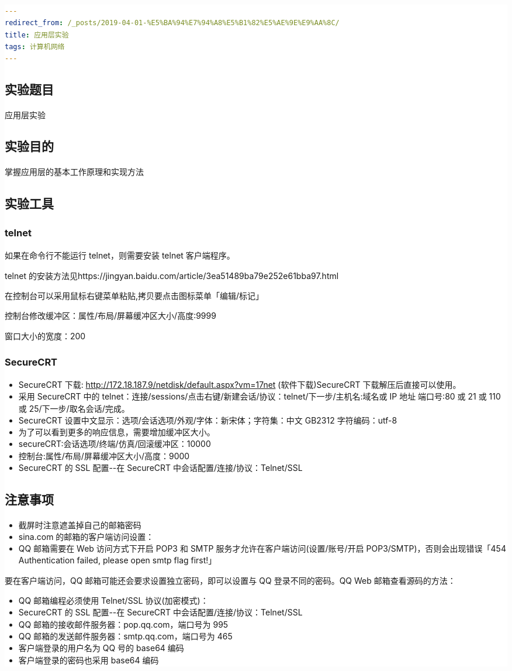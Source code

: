 ```yaml
---
redirect_from: /_posts/2019-04-01-%E5%BA%94%E7%94%A8%E5%B1%82%E5%AE%9E%E9%AA%8C/
title: 应用层实验
tags: 计算机网络
---
```


## 实验题目

应用层实验

## 实验目的

掌握应用层的基本工作原理和实现方法

## 实验工具

### telnet

如果在命令行不能运行 telnet，则需要安装 telnet 客户端程序。

telnet 的安装方法见https://jingyan.baidu.com/article/3ea51489ba79e252e61bba97.html

在控制台可以采用鼠标右键菜单粘贴,拷贝要点击图标菜单「编辑/标记」

控制台修改缓冲区：属性/布局/屏幕缓冲区大小/高度:9999

窗口大小的宽度：200

### SecureCRT

- SecureCRT 下载: http://172.18.187.9/netdisk/default.aspx?vm=17net (软件下载)SecureCRT 下载解压后直接可以使用。
- 采用 SecureCRT 中的 telnet：连接/sessions/点击右键/新建会话/协议：telnet/下一步/主机名:域名或 IP 地址 端口号:80 或 21 或 110 或 25/下一步/取名会话/完成。
- SecureCRT 设置中文显示：选项/会话选项/外观/字体：新宋体；字符集：中文 GB2312 字符编码：utf-8
- 为了可以看到更多的响应信息，需要增加缓冲区大小。
- secureCRT:会话选项/终端/仿真/回滚缓冲区：10000
- 控制台:属性/布局/屏幕缓冲区大小/高度：9000
- SecureCRT 的 SSL 配置--在 SecureCRT 中会话配置/连接/协议：Telnet/SSL

## 注意事项

- 截屏时注意遮盖掉自己的邮箱密码
- sina.com 的邮箱的客户端访问设置：
- QQ 邮箱需要在 Web 访问方式下开启 POP3 和 SMTP 服务才允许在客户端访问(设置/账号/开启 POP3/SMTP)，否则会出现错误「454 Authentication failed, please open smtp flag first!」

要在客户端访问，QQ 邮箱可能还会要求设置独立密码，即可以设置与 QQ 登录不同的密码。QQ Web 邮箱查看源码的方法：

- QQ 邮箱编程必须使用 Telnet/SSL 协议(加密模式)：
- SecureCRT 的 SSL 配置--在 SecureCRT 中会话配置/连接/协议：Telnet/SSL
- QQ 邮箱的接收邮件服务器：pop.qq.com，端口号为 995
- QQ 邮箱的发送邮件服务器：smtp.qq.com，端口号为 465
- 客户端登录的用户名为 QQ 号的 base64 编码
- 客户端登录的密码也采用 base64 编码
